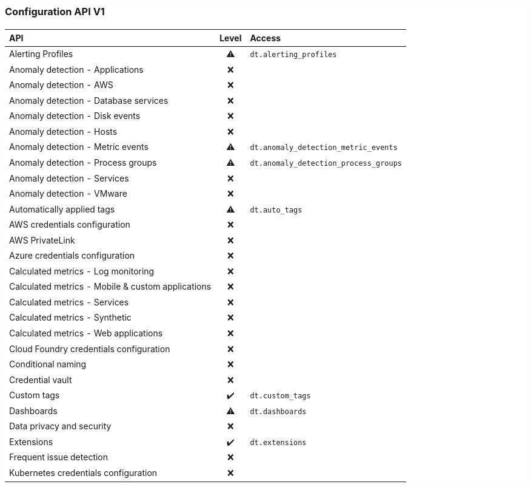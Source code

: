 
### Configuration API V1

API                                                  |  Level               |  Access                             |
:-------------                                       |  :-------------:     |  :-----                             |
Alerting Profiles                                    |  :warning:           |  `dt.alerting_profiles`             |
Anomaly detection - Applications                     |  :x:                 |                                     |
Anomaly detection - AWS                              |  :x:                 |                                     |
Anomaly detection - Database services                |  :x:                 |                                     |
Anomaly detection - Disk events                      |  :x:                 |                                     |
Anomaly detection - Hosts                            |  :x:                 |                                     |
Anomaly detection - Metric events                    |  :warning:           |`dt.anomaly_detection_metric_events` |
Anomaly detection - Process groups                   |  :warning:           |`dt.anomaly_detection_process_groups`|
Anomaly detection - Services                         |  :x:                 |                                     |
Anomaly detection - VMware                           |  :x:                 |                                     |
Automatically applied tags                           |  :warning:           |  `dt.auto_tags`                     |
AWS credentials configuration                        |  :x:                 |                                     |
AWS PrivateLink                                      |  :x:                 |                                     |
Azure credentials configuration                      |  :x:                 |                                     |
Calculated metrics - Log monitoring                  |  :x:                 |                                     |
Calculated metrics - Mobile & custom applications    |  :x:                 |                                     |
Calculated metrics - Services                        |  :x:                 |                                     |
Calculated metrics - Synthetic                       |  :x:                 |                                     |
Calculated metrics - Web applications                |  :x:                 |                                     |
Cloud Foundry credentials configuration              |  :x:                 |                                     |
Conditional naming                                   |  :x:                 |                                     |
Credential vault                                     |  :x:                 |                                     |
Custom tags                                          |  :heavy_check_mark:  |  `dt.custom_tags`                   |
Dashboards                                           |  :warning:           |  `dt.dashboards`                    |
Data privacy and security                            |  :x:                 |                                     |
Extensions                                           |  :heavy_check_mark:  |  `dt.extensions`                    |
Frequent issue detection                             |  :x:                 |                                     |
Kubernetes credentials configuration                 |  :x:                 |                                     |